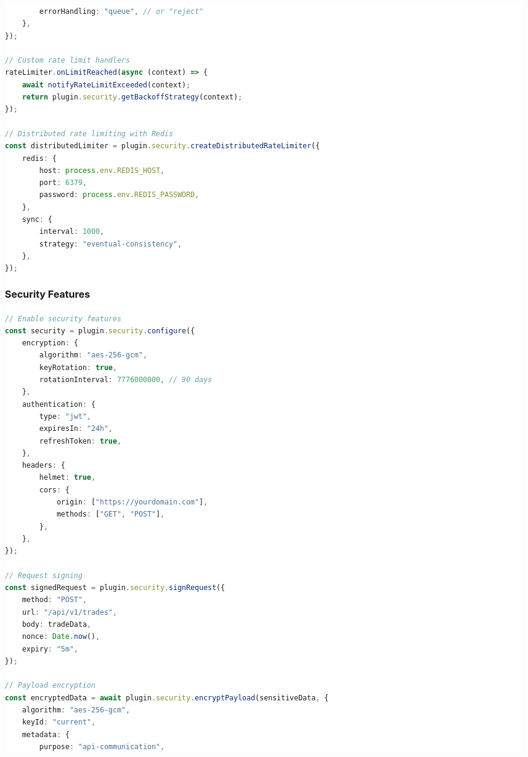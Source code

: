 ```typescript
        errorHandling: "queue", // or "reject"
    },
});

// Custom rate limit handlers
rateLimiter.onLimitReached(async (context) => {
    await notifyRateLimitExceeded(context);
    return plugin.security.getBackoffStrategy(context);
});

// Distributed rate limiting with Redis
const distributedLimiter = plugin.security.createDistributedRateLimiter({
    redis: {
        host: process.env.REDIS_HOST,
        port: 6379,
        password: process.env.REDIS_PASSWORD,
    },
    sync: {
        interval: 1000,
        strategy: "eventual-consistency",
    },
});
```

### Security Features

```typescript
// Enable security features
const security = plugin.security.configure({
    encryption: {
        algorithm: "aes-256-gcm",
        keyRotation: true,
        rotationInterval: 7776000000, // 90 days
    },
    authentication: {
        type: "jwt",
        expiresIn: "24h",
        refreshToken: true,
    },
    headers: {
        helmet: true,
        cors: {
            origin: ["https://yourdomain.com"],
            methods: ["GET", "POST"],
        },
    },
});

// Request signing
const signedRequest = plugin.security.signRequest({
    method: "POST",
    url: "/api/v1/trades",
    body: tradeData,
    nonce: Date.now(),
    expiry: "5m",
});

// Payload encryption
const encryptedData = await plugin.security.encryptPayload(sensitiveData, {
    algorithm: "aes-256-gcm",
    keyId: "current",
    metadata: {
        purpose: "api-communication",
```